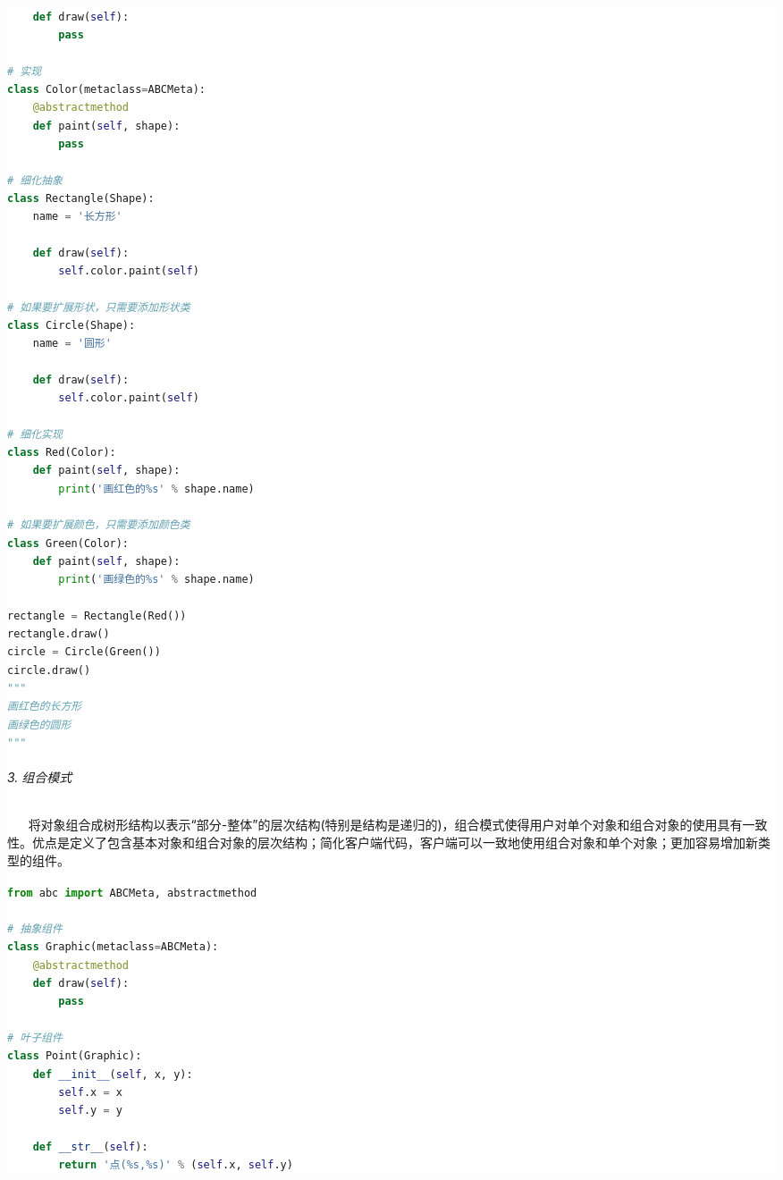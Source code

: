 ```py
    def draw(self):
        pass

# 实现
class Color(metaclass=ABCMeta):
    @abstractmethod
    def paint(self, shape):
        pass

# 细化抽象
class Rectangle(Shape):
    name = '长方形'

    def draw(self):
        self.color.paint(self)

# 如果要扩展形状，只需要添加形状类
class Circle(Shape):
    name = '圆形'

    def draw(self):
        self.color.paint(self)

# 细化实现
class Red(Color):
    def paint(self, shape):
        print('画红色的%s' % shape.name)

# 如果要扩展颜色，只需要添加颜色类
class Green(Color):
    def paint(self, shape):
        print('画绿色的%s' % shape.name)

rectangle = Rectangle(Red())
rectangle.draw()
circle = Circle(Green())
circle.draw()
"""
画红色的长方形
画绿色的圆形
"""
```
###### 3. 组合模式
&nbsp;&nbsp;&nbsp;&nbsp;&nbsp;&nbsp;将对象组合成树形结构以表示“部分-整体”的层次结构(特别是结构是递归的)，组合模式使得用户对单个对象和组合对象的使用具有一致性。优点是定义了包含基本对象和组合对象的层次结构；简化客户端代码，客户端可以一致地使用组合对象和单个对象；更加容易增加新类型的组件。
```py
from abc import ABCMeta, abstractmethod

# 抽象组件
class Graphic(metaclass=ABCMeta):
    @abstractmethod
    def draw(self):
        pass

# 叶子组件
class Point(Graphic):
    def __init__(self, x, y):
        self.x = x
        self.y = y

    def __str__(self):
        return '点(%s,%s)' % (self.x, self.y)

```